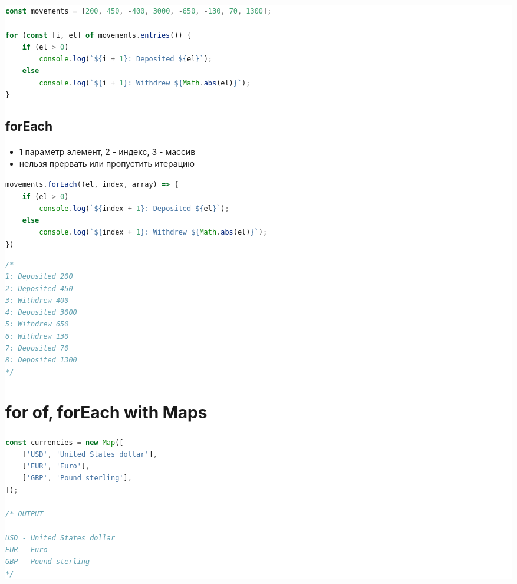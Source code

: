 ```javascript
const movements = [200, 450, -400, 3000, -650, -130, 70, 1300];

for (const [i, el] of movements.entries()) {
    if (el > 0)
        console.log(`${i + 1}: Deposited ${el}`);
    else
        console.log(`${i + 1}: Withdrew ${Math.abs(el)}`);
}
```

## forEach

- 1 параметр элемент, 2 - индекс, 3 - массив
- нельзя прервать или пропустить итерацию

```javascript
movements.forEach((el, index, array) => {
    if (el > 0)
        console.log(`${index + 1}: Deposited ${el}`);
    else
        console.log(`${index + 1}: Withdrew ${Math.abs(el)}`);
})
```

```javascript
/*
1: Deposited 200
2: Deposited 450
3: Withdrew 400
4: Deposited 3000
5: Withdrew 650
6: Withdrew 130
7: Deposited 70
8: Deposited 1300
*/
```

# for of, forEach with Maps

```javascript
const currencies = new Map([
    ['USD', 'United States dollar'],
    ['EUR', 'Euro'],
    ['GBP', 'Pound sterling'],
]);

/* OUTPUT

USD - United States dollar
EUR - Euro
GBP - Pound sterling
*/
```
